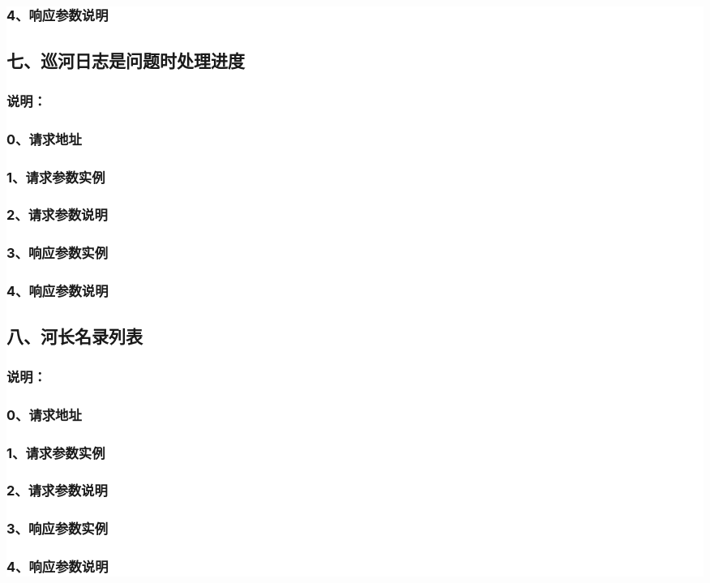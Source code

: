 ### 4、响应参数说明

## 七、巡河日志是问题时处理进度

### 说明：

### 0、请求地址

### 1、请求参数实例

### 2、请求参数说明

### 3、响应参数实例

### 4、响应参数说明

## 八、河长名录列表

### 说明：

### 0、请求地址

### 1、请求参数实例

### 2、请求参数说明

### 3、响应参数实例

### 4、响应参数说明









